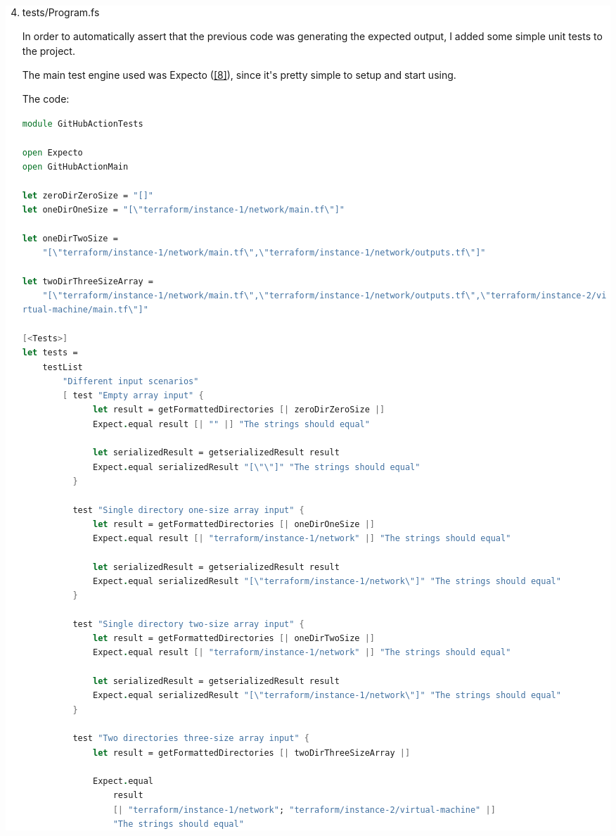 4.  tests/Program.fs

    In order to automatically assert that the previous code was generating the expected output, I added some simple unit tests to the project.

    The main test engine used was Expecto ([[8]​](#orgb1aeb3c)), since it's pretty simple to setup and start using.

    The code:

    ```fsharp
    module GitHubActionTests

    open Expecto
    open GitHubActionMain

    let zeroDirZeroSize = "[]"
    let oneDirOneSize = "[\"terraform/instance-1/network/main.tf\"]"

    let oneDirTwoSize =
        "[\"terraform/instance-1/network/main.tf\",\"terraform/instance-1/network/outputs.tf\"]"

    let twoDirThreeSizeArray =
        "[\"terraform/instance-1/network/main.tf\",\"terraform/instance-1/network/outputs.tf\",\"terraform/instance-2/virtual-machine/main.tf\"]"

    [<Tests>]
    let tests =
        testList
            "Different input scenarios"
            [ test "Empty array input" {
                  let result = getFormattedDirectories [| zeroDirZeroSize |]
                  Expect.equal result [| "" |] "The strings should equal"

                  let serializedResult = getserializedResult result
                  Expect.equal serializedResult "[\"\"]" "The strings should equal"
              }

              test "Single directory one-size array input" {
                  let result = getFormattedDirectories [| oneDirOneSize |]
                  Expect.equal result [| "terraform/instance-1/network" |] "The strings should equal"

                  let serializedResult = getserializedResult result
                  Expect.equal serializedResult "[\"terraform/instance-1/network\"]" "The strings should equal"
              }

              test "Single directory two-size array input" {
                  let result = getFormattedDirectories [| oneDirTwoSize |]
                  Expect.equal result [| "terraform/instance-1/network" |] "The strings should equal"

                  let serializedResult = getserializedResult result
                  Expect.equal serializedResult "[\"terraform/instance-1/network\"]" "The strings should equal"
              }

              test "Two directories three-size array input" {
                  let result = getFormattedDirectories [| twoDirThreeSizeArray |]

                  Expect.equal
                      result
                      [| "terraform/instance-1/network"; "terraform/instance-2/virtual-machine" |]
                      "The strings should equal"
